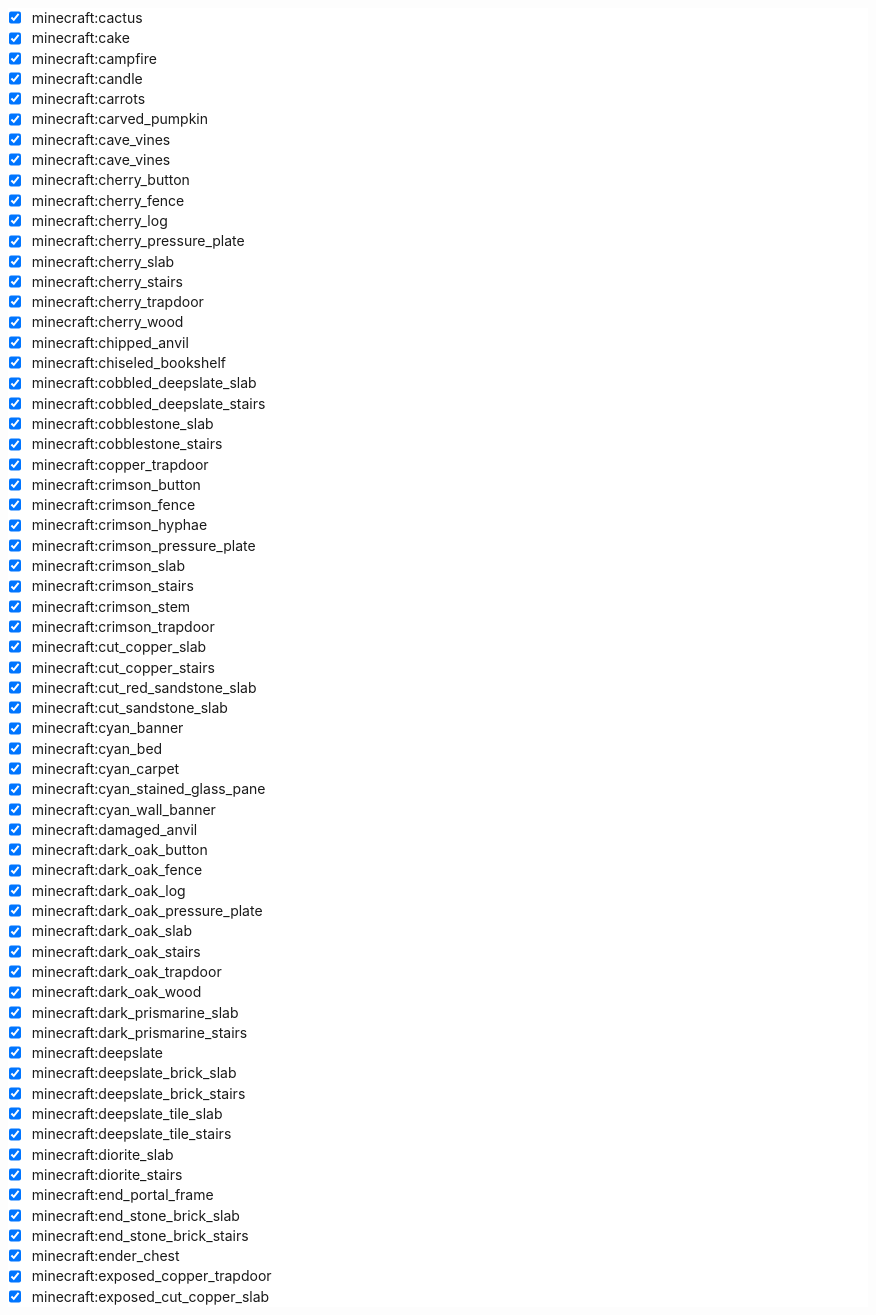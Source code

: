 - [x] minecraft:cactus
- [x] minecraft:cake
- [x] minecraft:campfire
- [x] minecraft:candle
- [x] minecraft:carrots
- [x] minecraft:carved_pumpkin
- [x] minecraft:cave_vines
- [x] minecraft:cave_vines
- [x] minecraft:cherry_button
- [x] minecraft:cherry_fence
- [x] minecraft:cherry_log
- [x] minecraft:cherry_pressure_plate
- [x] minecraft:cherry_slab
- [x] minecraft:cherry_stairs
- [x] minecraft:cherry_trapdoor
- [x] minecraft:cherry_wood
- [x] minecraft:chipped_anvil
- [x] minecraft:chiseled_bookshelf
- [x] minecraft:cobbled_deepslate_slab
- [x] minecraft:cobbled_deepslate_stairs
- [x] minecraft:cobblestone_slab
- [x] minecraft:cobblestone_stairs
- [x] minecraft:copper_trapdoor
- [x] minecraft:crimson_button
- [x] minecraft:crimson_fence
- [x] minecraft:crimson_hyphae
- [x] minecraft:crimson_pressure_plate
- [x] minecraft:crimson_slab
- [x] minecraft:crimson_stairs
- [x] minecraft:crimson_stem
- [x] minecraft:crimson_trapdoor
- [x] minecraft:cut_copper_slab
- [x] minecraft:cut_copper_stairs
- [x] minecraft:cut_red_sandstone_slab
- [x] minecraft:cut_sandstone_slab
- [x] minecraft:cyan_banner
- [x] minecraft:cyan_bed
- [x] minecraft:cyan_carpet
- [x] minecraft:cyan_stained_glass_pane
- [x] minecraft:cyan_wall_banner
- [x] minecraft:damaged_anvil
- [x] minecraft:dark_oak_button
- [x] minecraft:dark_oak_fence
- [x] minecraft:dark_oak_log
- [x] minecraft:dark_oak_pressure_plate
- [x] minecraft:dark_oak_slab
- [x] minecraft:dark_oak_stairs
- [x] minecraft:dark_oak_trapdoor
- [x] minecraft:dark_oak_wood
- [x] minecraft:dark_prismarine_slab
- [x] minecraft:dark_prismarine_stairs
- [x] minecraft:deepslate
- [x] minecraft:deepslate_brick_slab
- [x] minecraft:deepslate_brick_stairs
- [x] minecraft:deepslate_tile_slab
- [x] minecraft:deepslate_tile_stairs
- [x] minecraft:diorite_slab
- [x] minecraft:diorite_stairs
- [x] minecraft:end_portal_frame
- [x] minecraft:end_stone_brick_slab
- [x] minecraft:end_stone_brick_stairs
- [x] minecraft:ender_chest
- [x] minecraft:exposed_copper_trapdoor
- [x] minecraft:exposed_cut_copper_slab